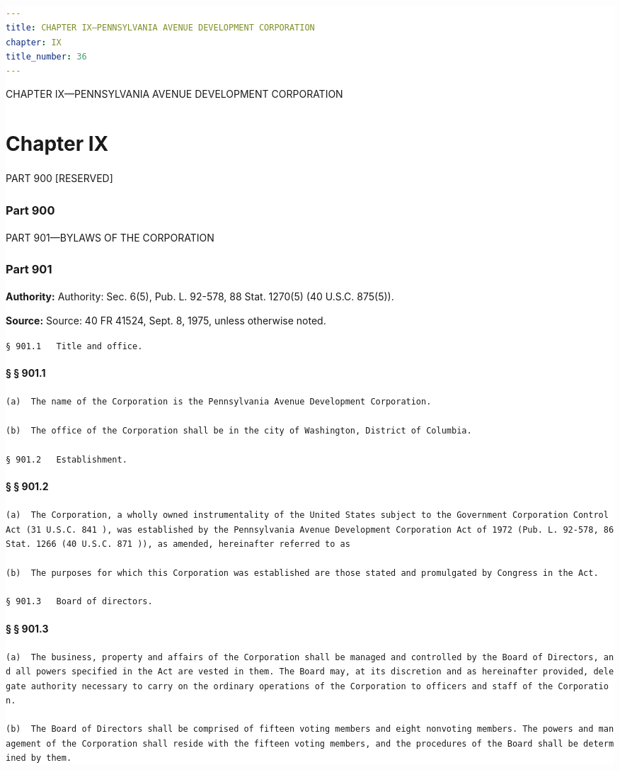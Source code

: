```yaml
---
title: CHAPTER IX—PENNSYLVANIA AVENUE DEVELOPMENT CORPORATION
chapter: IX
title_number: 36
---
```


CHAPTER IX—PENNSYLVANIA AVENUE DEVELOPMENT CORPORATION

# Chapter IX

  PART 900 [RESERVED]

### Part 900

  PART 901—BYLAWS OF THE CORPORATION

### Part 901

**Authority:** Authority: Sec. 6(5), Pub. L. 92-578, 88 Stat. 1270(5) (40 U.S.C. 875(5)).

**Source:** Source: 40 FR 41524, Sept. 8, 1975, unless otherwise noted.

    § 901.1   Title and office.

#### § § 901.1

    (a)  The name of the Corporation is the Pennsylvania Avenue Development Corporation.

    (b)  The office of the Corporation shall be in the city of Washington, District of Columbia.

    § 901.2   Establishment.

#### § § 901.2

    (a)  The Corporation, a wholly owned instrumentality of the United States subject to the Government Corporation Control Act (31 U.S.C. 841 ), was established by the Pennsylvania Avenue Development Corporation Act of 1972 (Pub. L. 92-578, 86 Stat. 1266 (40 U.S.C. 871 )), as amended, hereinafter referred to as

    (b)  The purposes for which this Corporation was established are those stated and promulgated by Congress in the Act.

    § 901.3   Board of directors.

#### § § 901.3

    (a)  The business, property and affairs of the Corporation shall be managed and controlled by the Board of Directors, and all powers specified in the Act are vested in them. The Board may, at its discretion and as hereinafter provided, delegate authority necessary to carry on the ordinary operations of the Corporation to officers and staff of the Corporation.

    (b)  The Board of Directors shall be comprised of fifteen voting members and eight nonvoting members. The powers and management of the Corporation shall reside with the fifteen voting members, and the procedures of the Board shall be determined by them.
